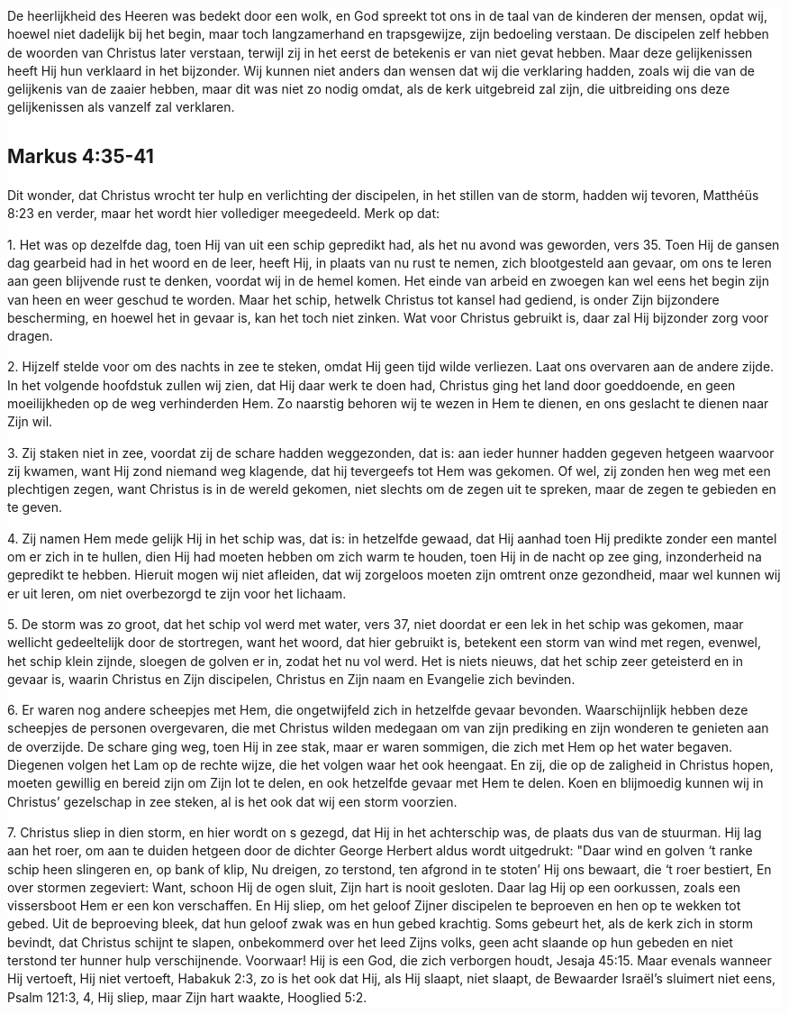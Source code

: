 De heerlijkheid des Heeren was bedekt door een wolk, en God spreekt tot ons in de taal van de kinderen der mensen, opdat wij, hoewel niet dadelijk bij het begin, maar toch langzamerhand en trapsgewijze, zijn bedoeling verstaan. De discipelen zelf hebben de woorden van Christus later verstaan, terwijl zij in het eerst de betekenis er van niet gevat hebben. Maar deze gelijkenissen heeft Hij hun verklaard in het bijzonder. Wij kunnen niet anders dan wensen dat wij die verklaring hadden, zoals wij die van de gelijkenis van de zaaier hebben, maar dit was niet zo nodig omdat, als de kerk uitgebreid zal zijn, die uitbreiding ons deze gelijkenissen als vanzelf zal verklaren.

## Markus 4:35-41 

Dit wonder, dat Christus wrocht ter hulp en verlichting der discipelen, in het stillen van de storm, hadden wij tevoren, Matthéüs 8:23 en verder, maar het wordt hier vollediger meegedeeld.
Merk op dat:

1\. Het was op dezelfde dag, toen Hij van uit een schip gepredikt had, als het nu avond was geworden, vers 35. Toen Hij de gansen dag gearbeid had in het woord en de leer, heeft Hij, in plaats van nu rust te nemen, zich blootgesteld aan gevaar, om ons te leren aan geen blijvende rust te denken, voordat wij in de hemel komen. Het einde van arbeid en zwoegen kan wel eens het begin zijn van heen en weer geschud te worden. Maar het schip, hetwelk Christus tot kansel had gediend, is onder Zijn bijzondere bescherming, en hoewel het in gevaar is, kan het toch niet zinken. Wat voor Christus gebruikt is, daar zal Hij bijzonder zorg voor dragen. 

2\. Hijzelf stelde voor om des nachts in zee te steken, omdat Hij geen tijd wilde verliezen. Laat ons overvaren aan de andere zijde. In het volgende hoofdstuk zullen wij zien, dat Hij daar werk te doen had, Christus ging het land door goeddoende, en geen moeilijkheden op de weg verhinderden Hem. Zo naarstig behoren wij te wezen in Hem te dienen, en ons geslacht te dienen naar Zijn wil. 

3\. Zij staken niet in zee, voordat zij de schare hadden weggezonden, dat is: aan ieder hunner hadden gegeven hetgeen waarvoor zij kwamen, want Hij zond niemand weg klagende, dat hij tevergeefs tot Hem was gekomen. Of wel, zij zonden hen weg met een plechtigen zegen, want Christus is in de wereld gekomen, niet slechts om de zegen uit te spreken, maar de zegen te gebieden en te geven. 

4\. Zij namen Hem mede gelijk Hij in het schip was, dat is: in hetzelfde gewaad, dat Hij aanhad toen Hij predikte zonder een mantel om er zich in te hullen, dien Hij had moeten hebben om zich warm te houden, toen Hij in de nacht op zee ging, inzonderheid na gepredikt te hebben. Hieruit mogen wij niet afleiden, dat wij zorgeloos moeten zijn omtrent onze gezondheid, maar wel kunnen wij er uit leren, om niet overbezorgd te zijn voor het lichaam.

5\. De storm was zo groot, dat het schip vol werd met water, vers 37, niet doordat er een lek in het schip was gekomen, maar wellicht gedeeltelijk door de stortregen, want het woord, dat hier gebruikt is, betekent een storm van wind met regen, evenwel, het schip klein zijnde, sloegen de golven er in, zodat het nu vol werd. Het is niets nieuws, dat het schip zeer geteisterd en in gevaar is, waarin Christus en Zijn discipelen, Christus en Zijn naam en Evangelie zich bevinden. 

6\. Er waren nog andere scheepjes met Hem, die ongetwijfeld zich in hetzelfde gevaar bevonden. Waarschijnlijk hebben deze scheepjes de personen overgevaren, die met Christus wilden medegaan om van zijn prediking en zijn wonderen te genieten aan de overzijde. De schare ging weg, toen Hij in zee stak, maar er waren sommigen, die zich met Hem op het water begaven. Diegenen volgen het Lam op de rechte wijze, die het volgen waar het ook heengaat. En zij, die op de zaligheid in Christus hopen, moeten gewillig en bereid zijn om Zijn lot te delen, en ook hetzelfde gevaar met Hem te delen. Koen en blijmoedig kunnen wij in Christus’ gezelschap in zee steken, al is het ook dat wij een storm voorzien. 

7\. Christus sliep in dien storm, en hier wordt on s gezegd, dat Hij in het achterschip was, de plaats dus van de stuurman. Hij lag aan het roer, om aan te duiden hetgeen door de dichter George Herbert aldus wordt uitgedrukt: "Daar wind en golven ‘t ranke schip heen slingeren en, op bank of klip, Nu dreigen, zo terstond, ten afgrond in te stoten’ Hij ons bewaart, die ‘t roer bestiert, En over stormen zegeviert: Want, schoon Hij de ogen sluit, Zijn hart is nooit gesloten. Daar lag Hij op een oorkussen, zoals een vissersboot Hem er een kon verschaffen. En Hij sliep, om het geloof Zijner discipelen te beproeven en hen op te wekken tot gebed. Uit de beproeving bleek, dat hun geloof zwak was en hun gebed krachtig. Soms gebeurt het, als de kerk zich in storm bevindt, dat Christus schijnt te slapen, onbekommerd over het leed Zijns volks, geen acht slaande op hun gebeden en niet terstond ter hunner hulp verschijnende. Voorwaar! Hij is een God, die zich verborgen houdt, Jesaja 45:15. Maar evenals wanneer Hij vertoeft, Hij niet vertoeft, Habakuk 2:3, zo is het ook dat Hij, als Hij slaapt, niet slaapt, de Bewaarder Israël’s sluimert niet eens, Psalm 121:3, 4, Hij sliep, maar Zijn hart waakte, Hooglied 5:2. 
